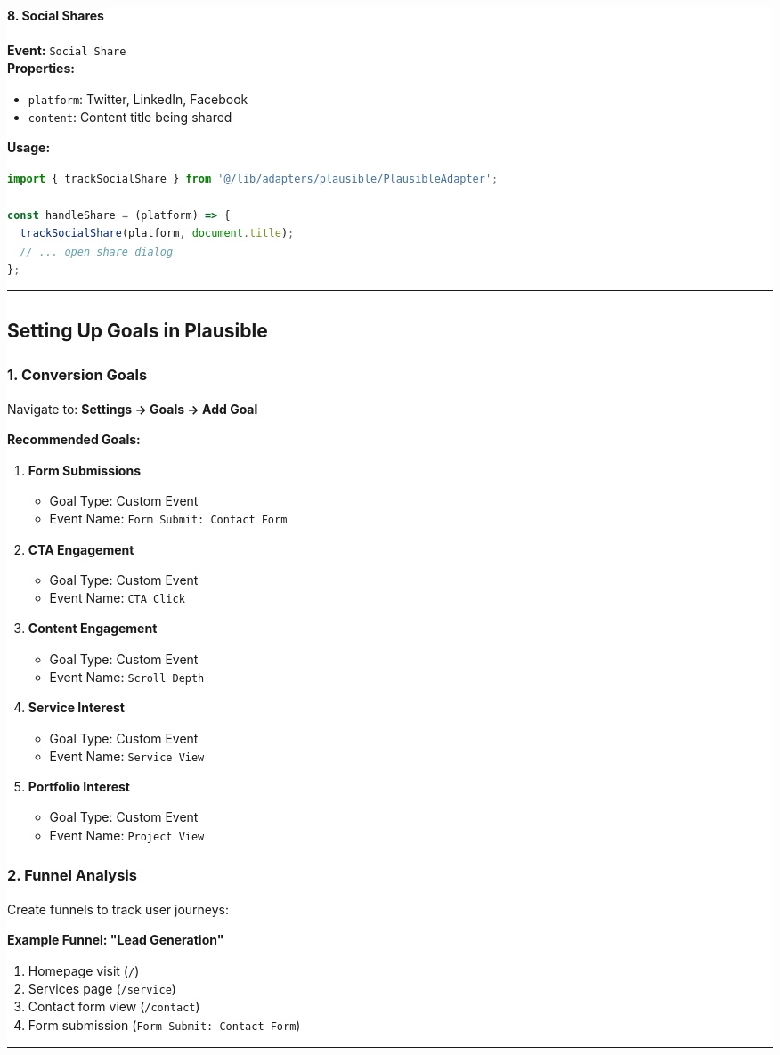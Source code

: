 #### 8. Social Shares
**Event:** `Social Share`  
**Properties:**
- `platform`: Twitter, LinkedIn, Facebook
- `content`: Content title being shared

**Usage:**
```javascript
import { trackSocialShare } from '@/lib/adapters/plausible/PlausibleAdapter';

const handleShare = (platform) => {
  trackSocialShare(platform, document.title);
  // ... open share dialog
};
```

---

## Setting Up Goals in Plausible

### 1. Conversion Goals

Navigate to: **Settings → Goals → Add Goal**

**Recommended Goals:**

1. **Form Submissions**
   - Goal Type: Custom Event
   - Event Name: `Form Submit: Contact Form`

2. **CTA Engagement**
   - Goal Type: Custom Event
   - Event Name: `CTA Click`

3. **Content Engagement**
   - Goal Type: Custom Event
   - Event Name: `Scroll Depth`

4. **Service Interest**
   - Goal Type: Custom Event
   - Event Name: `Service View`

5. **Portfolio Interest**
   - Goal Type: Custom Event
   - Event Name: `Project View`

### 2. Funnel Analysis

Create funnels to track user journeys:

**Example Funnel: "Lead Generation"**
1. Homepage visit (`/`)
2. Services page (`/service`)
3. Contact form view (`/contact`)
4. Form submission (`Form Submit: Contact Form`)

---
